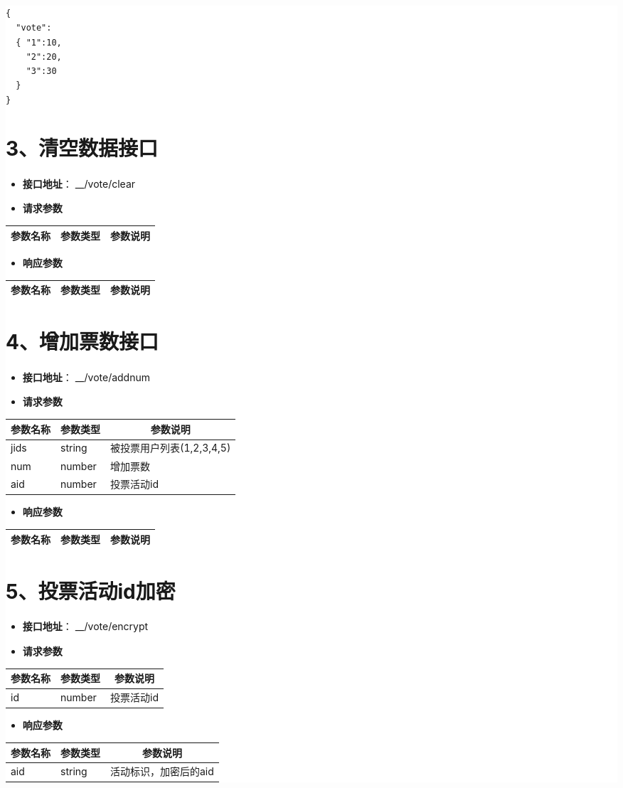 ```text
{
  "vote":
  { "1":10,
    "2":20,
    "3":30
  }
}
```
# 3、清空数据接口

+ __接口地址__： __/vote/clear

+ __请求参数__

|  参数名称  | 参数类型 | 参数说明 |
| --------- | -------- | ------- |


+ __响应参数__

|  参数名称  | 参数类型 | 参数说明 |
| --------- | -------- | ------- |


# 4、增加票数接口

+ __接口地址__： __/vote/addnum

+ __请求参数__

|  参数名称  | 参数类型 | 参数说明 |
| --------- | -------- | ------- |
| jids | string | 被投票用户列表(1,2,3,4,5)|
| num | number | 增加票数|
| aid | number | 投票活动id|

+ __响应参数__

|  参数名称  | 参数类型 | 参数说明 |
| --------- | -------- | ------- |

# 5、投票活动id加密

+ __接口地址__： __/vote/encrypt

+ __请求参数__

|  参数名称  | 参数类型 | 参数说明 |
| --------- | -------- | ------- |
| id | number | 投票活动id|

+ __响应参数__

|  参数名称  | 参数类型 | 参数说明 |
| --------- | -------- | ------- |
| aid | string | 活动标识，加密后的aid|